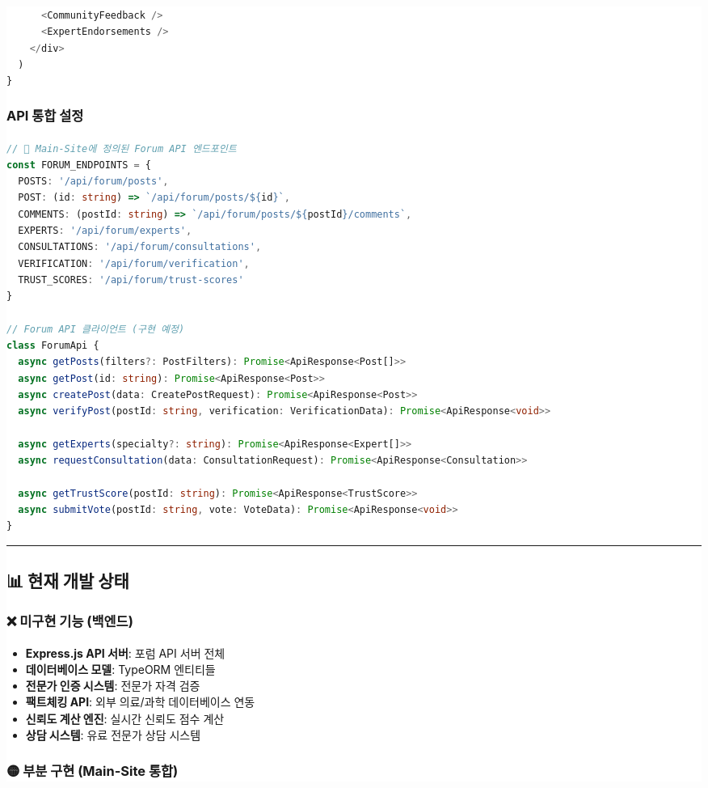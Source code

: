 ```typescript
      <CommunityFeedback />
      <ExpertEndorsements />
    </div>
  )
}
```

### API 통합 설정

```typescript
// 📡 Main-Site에 정의된 Forum API 엔드포인트
const FORUM_ENDPOINTS = {
  POSTS: '/api/forum/posts',
  POST: (id: string) => `/api/forum/posts/${id}`,
  COMMENTS: (postId: string) => `/api/forum/posts/${postId}/comments`,
  EXPERTS: '/api/forum/experts',
  CONSULTATIONS: '/api/forum/consultations',
  VERIFICATION: '/api/forum/verification',
  TRUST_SCORES: '/api/forum/trust-scores'
}

// Forum API 클라이언트 (구현 예정)
class ForumApi {
  async getPosts(filters?: PostFilters): Promise<ApiResponse<Post[]>>
  async getPost(id: string): Promise<ApiResponse<Post>>
  async createPost(data: CreatePostRequest): Promise<ApiResponse<Post>>
  async verifyPost(postId: string, verification: VerificationData): Promise<ApiResponse<void>>
  
  async getExperts(specialty?: string): Promise<ApiResponse<Expert[]>>
  async requestConsultation(data: ConsultationRequest): Promise<ApiResponse<Consultation>>
  
  async getTrustScore(postId: string): Promise<ApiResponse<TrustScore>>
  async submitVote(postId: string, vote: VoteData): Promise<ApiResponse<void>>
}
```

---

## 📊 현재 개발 상태

### ❌ 미구현 기능 (백엔드)

- **Express.js API 서버**: 포럼 API 서버 전체
- **데이터베이스 모델**: TypeORM 엔티티들
- **전문가 인증 시스템**: 전문가 자격 검증
- **팩트체킹 API**: 외부 의료/과학 데이터베이스 연동
- **신뢰도 계산 엔진**: 실시간 신뢰도 점수 계산
- **상담 시스템**: 유료 전문가 상담 시스템

### 🟡 부분 구현 (Main-Site 통합)
